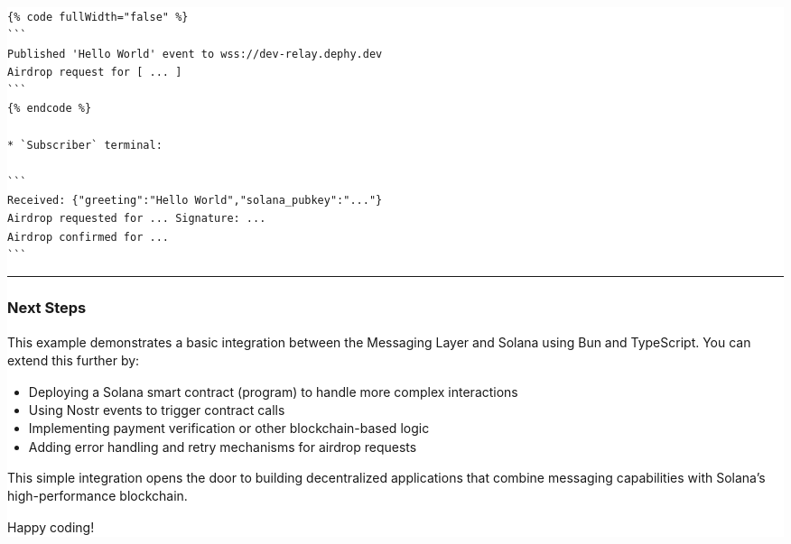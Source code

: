     {% code fullWidth="false" %}
    ```
    Published 'Hello World' event to wss://dev-relay.dephy.dev
    Airdrop request for [ ... ]
    ```
    {% endcode %}

    * `Subscriber` terminal:

    ```
    Received: {"greeting":"Hello World","solana_pubkey":"..."}
    Airdrop requested for ... Signature: ...
    Airdrop confirmed for ...
    ```

***

### Next Steps

This example demonstrates a basic integration between the Messaging Layer and Solana using Bun and TypeScript. You can extend this further by:

* Deploying a Solana smart contract (program) to handle more complex interactions
* Using Nostr events to trigger contract calls
* Implementing payment verification or other blockchain-based logic
* Adding error handling and retry mechanisms for airdrop requests

This simple integration opens the door to building decentralized applications that combine messaging capabilities with Solana’s high-performance blockchain.

Happy coding!
